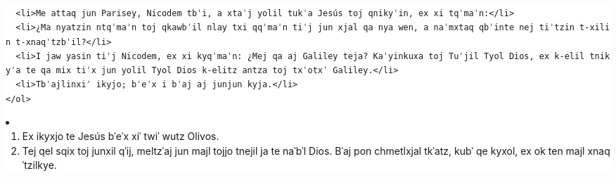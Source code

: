       <li>Me attaq jun Parisey, Nicodem tbˈi, a xtaˈj yolil tukˈa Jesús toj qnikyˈin, ex xi tqˈmaˈn:</li>
      <li>¿Ma nyatzin ntqˈmaˈn toj qkawbˈil nlay txi qqˈmaˈn tiˈj jun xjal qa nya wen, a naˈmxtaq qbˈinte nej tiˈtzin t‑xilin t‑xnaqˈtzbˈil?</li>
      <li>I jaw yasin tiˈj Nicodem, ex xi kyqˈmaˈn: ¿Mej qa aj Galiley teja? Kaˈyinkuxa toj Tuˈjil Tyol Dios, ex k‑elil tnikyˈa te qa mix tiˈx jun yolil Tyol Dios k‑elitz antza toj txˈotxˈ Galiley.</li>
      <li>Tbˈajlinxiˈ ikyjo; bˈeˈx i bˈaj aj junjun kyja.</li>
    </ol>
  </li>
  <li>
    <ol>
      <li>Ex ikyxjo te Jesús bˈeˈx xiˈ twiˈ wutz Olivos.</li>
      <li>Tej qel sqix toj junxil qˈij, meltzˈaj jun majl tojjo tnejil ja te naˈbˈl Dios. Bˈaj pon chmetlxjal tkˈatz, kubˈ qe kyxol, ex ok ten majl xnaqˈtzilkye.</li>
